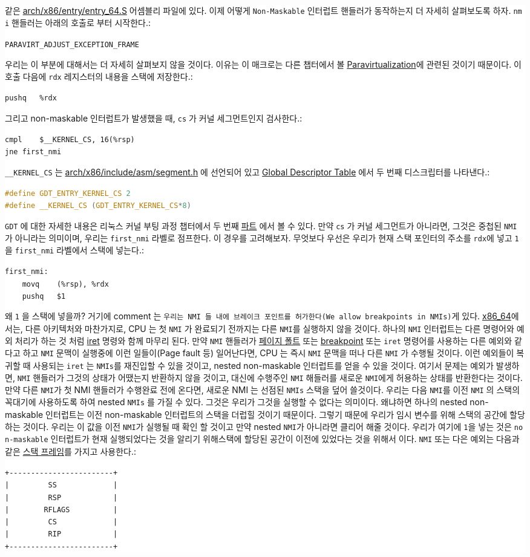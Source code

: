 같은 [arch/x86/entry/entry_64.S](https://github.com/torvalds/linux/blob/master/arch/x86/entry/entry_64.S) 어셈블리 파일에 있다. 이제 어떻게 `Non-Maskable` 인터럽트 핸들러가 동작하는지 더 자세히 살펴보도록 하자. `nmi` 핸들러는 아래의 호출로 부터 시작한다.:

```assembly
PARAVIRT_ADJUST_EXCEPTION_FRAME
```

우리는 이 부분에 대해서는 더 자세히 살펴보지 않을 것이다. 이유는 이 매크로는 다른 챕터에서 볼 [Paravirtualization](https://en.wikipedia.org/wiki/Paravirtualization)에 관련된 것이기 때문이다. 이 호출 다음에 `rdx` 레지스터의 내용을 스택에 저장한다.:

```assembly
pushq	%rdx
```

그리고 non-maskable 인터럽트가 발생했을 때, `cs` 가 커널 세그먼트인지 검사한다.:

```assembly
cmpl	$__KERNEL_CS, 16(%rsp)
jne	first_nmi
```

`__KERNEL_CS` 는 [arch/x86/include/asm/segment.h](https://github.com/torvalds/linux/blob/master/arch/x86/include/asm/segment.h) 에 선언되어 있고 [Global Descriptor Table](https://en.wikipedia.org/wiki/Global_Descriptor_Table) 에서 두 번째 디스크립터를 나타낸다.:

```C
#define GDT_ENTRY_KERNEL_CS	2
#define __KERNEL_CS	(GDT_ENTRY_KERNEL_CS*8)
```

`GDT` 에 대한 자세한 내용은 리눅스 커널 부팅 과정 챕터에서 두 번째 [파트](https://github.com/daeseokyoun/linux-insides/blob/korean-trans/Initialization/linux-initialization-2.md) 에서 볼 수 있다. 만약 `cs` 가 커널 세그먼트가 아니라면, 그것은 중첩된 `NMI` 가 아니라는 의미이며, 우리는 `first_nmi` 라벨로 점프한다. 이 경우를 고려해보자. 무엇보다 우선은 우리가 현재 스택 포인터의 주소를 `rdx`에 넣고 `1` 을 `first_nmi` 라벨에서 스택에 넣는다.:

```assembly
first_nmi:
	movq	(%rsp), %rdx
	pushq	$1
```

왜 `1` 을 스택에 넣을까? 거기에 comment 는 `우리는 NMI 들 내에 브레이크 포인트를 허가한다(We allow breakpoints in NMIs)`게 있다. [x86_64](https://en.wikipedia.org/wiki/X86-64)에서는, 다른 아키텍처와 마찬가지로, CPU 는 첫 `NMI` 가 완료되기 전까지는 다른 `NMI`를 실행하지 않을 것이다. 하나의 `NMI` 인터럽트는 다른 명령어와 예외 처리가 하는 것 처럼 [iret](http://faydoc.tripod.com/cpu/iret.htm) 명령와 함께 마무리 된다. 만약 `NMI` 핸들러가 [페이지 폴트](https://en.wikipedia.org/wiki/Page_fault) 또는 [breakpoint](https://en.wikipedia.org/wiki/Breakpoint) 또는 `iret` 명령어를 사용하는 다른 예외와 같다고 하고 `NMI` 문맥이 실행중에 이런 일들이(Page fault 등) 일어난다면, CPU 는 즉시 `NMI` 문맥을 떠나 다른 `NMI` 가 수행될 것이다. 이런 예외들이 복귀할 때 사용되는 `iret` 는 `NMIs`를 재진입할 수 있을 것이고, nested non-maskable 인터럽트를 얻을 수 있을 것이다. 여기서 문제는 예외가 발생하면, `NMI` 핸들러가 그것의 상태가 어땠는지 반환하지 않을 것이고, 대신에 수행주인 `NMI` 해들러를 새로운 `NMI`에게 허용하는 상태를 반환한다는 것이다. 만약 다른 `NMI`가 첫 NMI 핸들러가 수행완료 전에 온다면, 새로운 NMI 는 선점된 `NMIs` 스택을 덮어 쓸것이다. 우리는 다음 `NMI`를 이전 `NMI` 의 스택의 꼭대기에 사용하도록 하여 nested `NMIs` 를 가질 수 있다. 그것은 우리가 그것을 실행할 수 없다는 의미이다. 왜냐하면 하나의 nested non-maskable 인터럽트는 이전 non-maskable 인터럽트의 스택을 더럽힐 것이기 때문이다. 그렇기 때문에 우리가 임시 변수를 위해 스택의 공간에 할당하는 것이다. 우리는 이 값을 이전 `NMI`가 실행될 때 확인 할 것이고 만약 nested `NMI`가 아니라면 클리어 해줄 것이다. 우리가 여기에 `1`을 넣는 것은 `non-maskable` 인터럽트가 현재 실행되었다는 것을 알리기 위해스택에 할당된 공간이 이전에 있었다는 것을 위해서 이다. `NMI` 또는 다은 예외는 다음과 같은 [스택 프레임](https://en.wikipedia.org/wiki/Call_stack)를 가지고 사용한다.:

```
+------------------------+
|         SS             |
|         RSP            |
|        RFLAGS          |
|         CS             |
|         RIP            |
+------------------------+
```
